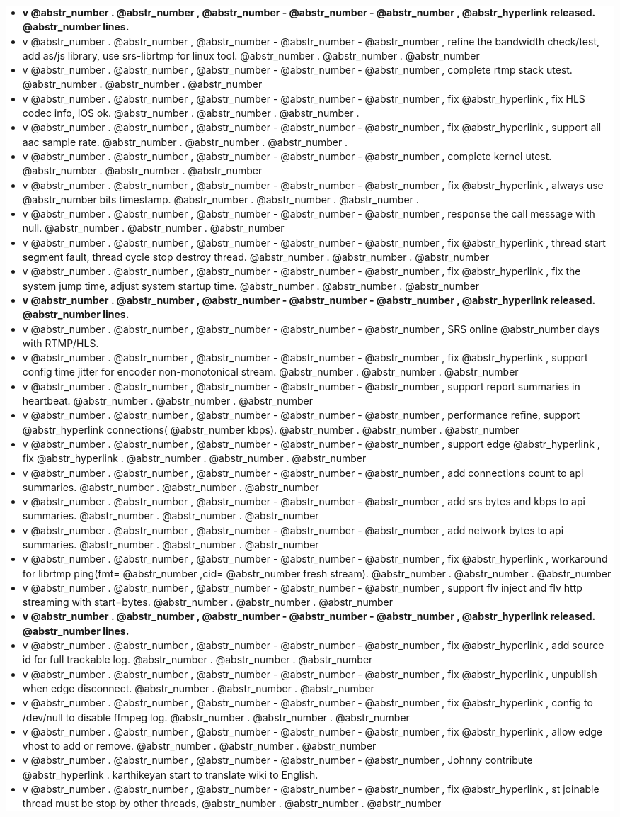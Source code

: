   * **v @abstr_number . @abstr_number , @abstr_number - @abstr_number - @abstr_number , @abstr_hyperlink released. @abstr_number lines.**
  * v @abstr_number . @abstr_number , @abstr_number - @abstr_number - @abstr_number , refine the bandwidth check/test, add as/js library, use srs-librtmp for linux tool. @abstr_number . @abstr_number . @abstr_number 
  * v @abstr_number . @abstr_number , @abstr_number - @abstr_number - @abstr_number , complete rtmp stack utest. @abstr_number . @abstr_number . @abstr_number 
  * v @abstr_number . @abstr_number , @abstr_number - @abstr_number - @abstr_number , fix @abstr_hyperlink , fix HLS codec info, IOS ok. @abstr_number . @abstr_number . @abstr_number .
  * v @abstr_number . @abstr_number , @abstr_number - @abstr_number - @abstr_number , fix @abstr_hyperlink , support all aac sample rate. @abstr_number . @abstr_number . @abstr_number .
  * v @abstr_number . @abstr_number , @abstr_number - @abstr_number - @abstr_number , complete kernel utest. @abstr_number . @abstr_number . @abstr_number 
  * v @abstr_number . @abstr_number , @abstr_number - @abstr_number - @abstr_number , fix @abstr_hyperlink , always use @abstr_number bits timestamp. @abstr_number . @abstr_number . @abstr_number .
  * v @abstr_number . @abstr_number , @abstr_number - @abstr_number - @abstr_number , response the call message with null. @abstr_number . @abstr_number . @abstr_number 
  * v @abstr_number . @abstr_number , @abstr_number - @abstr_number - @abstr_number , fix @abstr_hyperlink , thread start segment fault, thread cycle stop destroy thread. @abstr_number . @abstr_number . @abstr_number 
  * v @abstr_number . @abstr_number , @abstr_number - @abstr_number - @abstr_number , fix @abstr_hyperlink , fix the system jump time, adjust system startup time. @abstr_number . @abstr_number . @abstr_number 
  * **v @abstr_number . @abstr_number , @abstr_number - @abstr_number - @abstr_number , @abstr_hyperlink released. @abstr_number lines.**
  * v @abstr_number . @abstr_number , @abstr_number - @abstr_number - @abstr_number , SRS online @abstr_number days with RTMP/HLS.
  * v @abstr_number . @abstr_number , @abstr_number - @abstr_number - @abstr_number , fix @abstr_hyperlink , support config time jitter for encoder non-monotonical stream. @abstr_number . @abstr_number . @abstr_number 
  * v @abstr_number . @abstr_number , @abstr_number - @abstr_number - @abstr_number , support report summaries in heartbeat. @abstr_number . @abstr_number . @abstr_number 
  * v @abstr_number . @abstr_number , @abstr_number - @abstr_number - @abstr_number , performance refine, support @abstr_hyperlink connections( @abstr_number kbps). @abstr_number . @abstr_number . @abstr_number 
  * v @abstr_number . @abstr_number , @abstr_number - @abstr_number - @abstr_number , support edge @abstr_hyperlink , fix @abstr_hyperlink . @abstr_number . @abstr_number . @abstr_number 
  * v @abstr_number . @abstr_number , @abstr_number - @abstr_number - @abstr_number , add connections count to api summaries. @abstr_number . @abstr_number . @abstr_number 
  * v @abstr_number . @abstr_number , @abstr_number - @abstr_number - @abstr_number , add srs bytes and kbps to api summaries. @abstr_number . @abstr_number . @abstr_number 
  * v @abstr_number . @abstr_number , @abstr_number - @abstr_number - @abstr_number , add network bytes to api summaries. @abstr_number . @abstr_number . @abstr_number 
  * v @abstr_number . @abstr_number , @abstr_number - @abstr_number - @abstr_number , fix @abstr_hyperlink , workaround for librtmp ping(fmt= @abstr_number ,cid= @abstr_number fresh stream). @abstr_number . @abstr_number . @abstr_number 
  * v @abstr_number . @abstr_number , @abstr_number - @abstr_number - @abstr_number , support flv inject and flv http streaming with start=bytes. @abstr_number . @abstr_number . @abstr_number 
  * **v @abstr_number . @abstr_number , @abstr_number - @abstr_number - @abstr_number , @abstr_hyperlink released. @abstr_number lines.**
  * v @abstr_number . @abstr_number , @abstr_number - @abstr_number - @abstr_number , fix @abstr_hyperlink , add source id for full trackable log. @abstr_number . @abstr_number . @abstr_number 
  * v @abstr_number . @abstr_number , @abstr_number - @abstr_number - @abstr_number , fix @abstr_hyperlink , unpublish when edge disconnect. @abstr_number . @abstr_number . @abstr_number 
  * v @abstr_number . @abstr_number , @abstr_number - @abstr_number - @abstr_number , fix @abstr_hyperlink , config to /dev/null to disable ffmpeg log. @abstr_number . @abstr_number . @abstr_number 
  * v @abstr_number . @abstr_number , @abstr_number - @abstr_number - @abstr_number , fix @abstr_hyperlink , allow edge vhost to add or remove. @abstr_number . @abstr_number . @abstr_number 
  * v @abstr_number . @abstr_number , @abstr_number - @abstr_number - @abstr_number , Johnny contribute @abstr_hyperlink . karthikeyan start to translate wiki to English.
  * v @abstr_number . @abstr_number , @abstr_number - @abstr_number - @abstr_number , fix @abstr_hyperlink , st joinable thread must be stop by other threads, @abstr_number . @abstr_number . @abstr_number 
